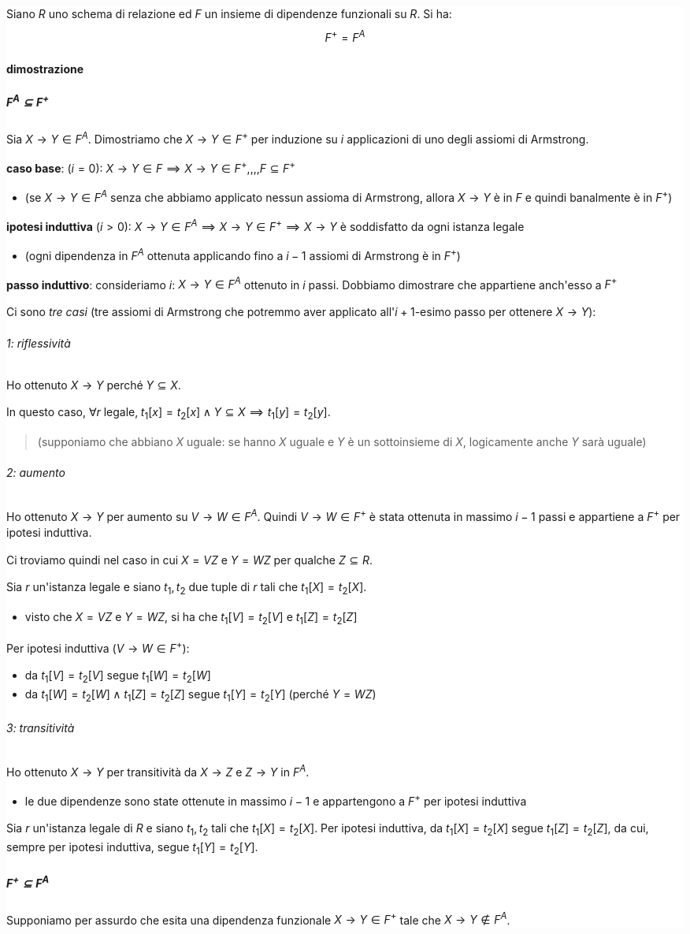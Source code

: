 Siano $R$ uno schema di relazione ed $F$ un insieme di dipendenze funzionali su $R$.
Si ha: $$F^+=F^A$$
#### dimostrazione
##### $F^A\subseteq F^+$

Sia $X \to Y \in F^A$. Dimostriamo che $X \to Y \in F^+$ per induzione su $i$ applicazioni di uno degli assiomi di Armstrong.

**caso base**: ($i=0$): $X\to Y\in F\implies X\to Y\in F^+,,,, F\subseteq F^+$
 - (se $X\to Y\in F^A$ senza che abbiamo applicato nessun assioma di Armstrong, allora $X\to Y$ è in $F$ e quindi banalmente è in $F^+$)

**ipotesi induttiva** ($i>0$): $X\to Y\in F^A\implies X\to Y\in F^+\implies X\to Y$ è soddisfatto da ogni istanza legale
- (ogni dipendenza in $F^A$ ottenuta applicando fino a $i-1$ assiomi di Armstrong è in $F^+$)

**passo induttivo**: consideriamo $i$: $X\to Y\in F^A$ ottenuto in $i$ passi. 
Dobbiamo dimostrare che appartiene anch'esso a $F^+$

Ci sono *tre casi* (tre assiomi di Armstrong che potremmo aver applicato all'$i+1$-esimo passo per ottenere $X\to Y$):

###### 1: riflessività

Ho ottenuto $X\to Y$ perché $Y\subseteq X$.  

In questo caso, $\forall r\text{ legale}, \;t_{1}[x]=t_{2}[x]\land Y\subseteq X\implies t_{1}[y]=t_{2}[y]$.

> (supponiamo che abbiano $X$ uguale: se hanno $X$ uguale e $Y$ è un sottoinsieme di $X$, logicamente anche $Y$ sarà uguale)

###### 2: aumento
Ho ottenuto $X\to Y$ per aumento su $V\to W \in F^A$.
Quindi $V\to W \in F^+$ è stata ottenuta in massimo $i-1$ passi e appartiene a $F^+$ per ipotesi induttiva.

Ci troviamo quindi nel caso in cui $X=VZ$ e $Y=WZ$ per qualche $Z\subseteq R$.

Sia $r$ un'istanza legale e siano $t_{1},\,t_{2}$ due tuple di $r$ tali che $t_{1}[X]=t_{2}[X]$.
- visto che $X=VZ$ e $Y=WZ$, si ha che $t_{1}[V]=t_{2}[V]$ e $t_{1}[Z]=t_{2}[Z]$

Per ipotesi induttiva ($V\to W \in F^+$):
- da $t_{1}[V]=t_{2}[V]$ segue $t_{1}[W]=t_{2}[W]$
- da $t_{1}[W]=t_{2}[W]\land t_{1}[Z]=t_{2}[Z]$ segue $t_{1}[Y]=t_{2}[Y]$ (perché $Y=WZ$)

###### 3: transitività
Ho ottenuto $X\to Y$ per transitività da $X\to Z$ e $Z\to Y$ in $F^A$.
- le due dipendenze sono state ottenute in massimo $i-1$ e appartengono a $F^+$ per ipotesi induttiva

Sia $r$ un'istanza legale di $R$ e siano $t_{1},\,t_{2}$ tali che $t_{1}[X]=t_{2}[X]$.
Per ipotesi induttiva, da $t_{1}[X]=t_{2}[X]$ segue $t_{1}[Z]=t_{2}[Z]$, da cui, sempre per ipotesi induttiva, segue $t_{1}[Y]=t_{2}[Y]$.

##### $F^+\subseteq F^A$
Supponiamo per assurdo che esita una dipendenza funzionale $X\to Y\in F^+$ tale che $X\to Y\notin F^A$.
